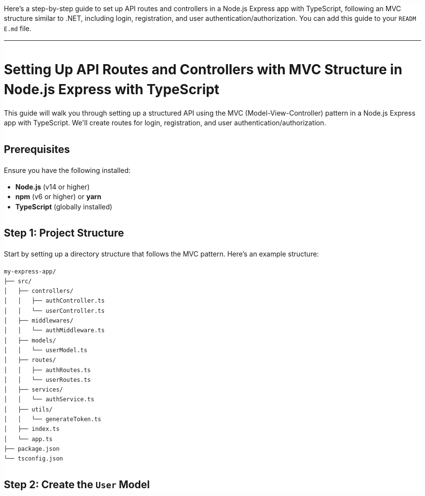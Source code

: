 Here’s a step-by-step guide to set up API routes and controllers in a Node.js Express app with TypeScript, following an MVC structure similar to .NET, including login, registration, and user authentication/authorization. You can add this guide to your `README.md` file.

---

# Setting Up API Routes and Controllers with MVC Structure in Node.js Express with TypeScript

This guide will walk you through setting up a structured API using the MVC (Model-View-Controller) pattern in a Node.js Express app with TypeScript. We'll create routes for login, registration, and user authentication/authorization.

## Prerequisites

Ensure you have the following installed:

- **Node.js** (v14 or higher)
- **npm** (v6 or higher) or **yarn**
- **TypeScript** (globally installed)

## Step 1: Project Structure

Start by setting up a directory structure that follows the MVC pattern. Here’s an example structure:

```
my-express-app/
├── src/
│   ├── controllers/
│   │   ├── authController.ts
│   │   └── userController.ts
│   ├── middlewares/
│   │   └── authMiddleware.ts
│   ├── models/
│   │   └── userModel.ts
│   ├── routes/
│   │   ├── authRoutes.ts
│   │   └── userRoutes.ts
│   ├── services/
│   │   └── authService.ts
│   ├── utils/
│   │   └── generateToken.ts
│   ├── index.ts
│   └── app.ts
├── package.json
└── tsconfig.json
```

## Step 2: Create the `User` Model
